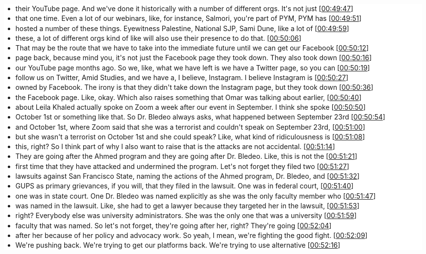 *  their YouTube page. And we've done it historically with a number of different orgs. It's not just [[00:49:47](https://www.youtube.com/watch?v=_J9jEM0zL7g&t=2987.2400000000002s)]
*  that one time. Even a lot of our webinars, like, for instance, Salmori, you're part of PYM, PYM has [[00:49:51](https://www.youtube.com/watch?v=_J9jEM0zL7g&t=2991.7200000000003s)]
*  hosted a number of these things. Eyewitness Palestine, National SJP, Sami Dune, like a lot of [[00:49:59](https://www.youtube.com/watch?v=_J9jEM0zL7g&t=2999.3199999999997s)]
*  these, a lot of different orgs kind of like will also use their presence to do that. [[00:50:06](https://www.youtube.com/watch?v=_J9jEM0zL7g&t=3006.2s)]
*  That may be the route that we have to take into the immediate future until we can get our Facebook [[00:50:12](https://www.youtube.com/watch?v=_J9jEM0zL7g&t=3012.36s)]
*  page back, because mind you, it's not just the Facebook page they took down. They also took down [[00:50:16](https://www.youtube.com/watch?v=_J9jEM0zL7g&t=3016.12s)]
*  our YouTube page months ago. So we, like, what we have left is we have a Twitter page, so you can [[00:50:19](https://www.youtube.com/watch?v=_J9jEM0zL7g&t=3019.48s)]
*  follow us on Twitter, Amid Studies, and we have a, I believe, Instagram. I believe Instagram is [[00:50:27](https://www.youtube.com/watch?v=_J9jEM0zL7g&t=3027.88s)]
*  owned by Facebook. The irony is that they didn't take down the Instagram page, but they took down [[00:50:36](https://www.youtube.com/watch?v=_J9jEM0zL7g&t=3036.04s)]
*  the Facebook page. Like, okay. Which also raises something that Omar was talking about earlier, [[00:50:40](https://www.youtube.com/watch?v=_J9jEM0zL7g&t=3040.12s)]
*  about Leila Khaled actually spoke on Zoom a week after our event in September. I think she spoke [[00:50:50](https://www.youtube.com/watch?v=_J9jEM0zL7g&t=3050.12s)]
*  October 1st or something like that. So Dr. Bledeo always asks, what happened between September 23rd [[00:50:54](https://www.youtube.com/watch?v=_J9jEM0zL7g&t=3054.68s)]
*  and October 1st, where Zoom said that she was a terrorist and couldn't speak on September 23rd, [[00:51:00](https://www.youtube.com/watch?v=_J9jEM0zL7g&t=3060.9199999999996s)]
*  but she wasn't a terrorist on October 1st and she could speak? Like, what kind of ridiculousness is [[00:51:08](https://www.youtube.com/watch?v=_J9jEM0zL7g&t=3068.3599999999997s)]
*  this, right? So I think part of why I also want to raise that is the attacks are not accidental. [[00:51:14](https://www.youtube.com/watch?v=_J9jEM0zL7g&t=3074.2799999999997s)]
*  They are going after the Ahmed program and they are going after Dr. Bledeo. Like, this is not the [[00:51:21](https://www.youtube.com/watch?v=_J9jEM0zL7g&t=3081.88s)]
*  first time that they have attacked and undermined the program. Let's not forget they filed two [[00:51:27](https://www.youtube.com/watch?v=_J9jEM0zL7g&t=3087.32s)]
*  lawsuits against San Francisco State, naming the actions of the Ahmed program, Dr. Bledeo, and [[00:51:32](https://www.youtube.com/watch?v=_J9jEM0zL7g&t=3092.1200000000003s)]
*  GUPS as primary grievances, if you will, that they filed in the lawsuit. One was in federal court, [[00:51:40](https://www.youtube.com/watch?v=_J9jEM0zL7g&t=3100.2000000000003s)]
*  one was in state court. One Dr. Bledeo was named explicitly as she was the only faculty member who [[00:51:47](https://www.youtube.com/watch?v=_J9jEM0zL7g&t=3107.72s)]
*  was named in the lawsuit. Like, she had to get a lawyer because they targeted her in the lawsuit, [[00:51:53](https://www.youtube.com/watch?v=_J9jEM0zL7g&t=3113.48s)]
*  right? Everybody else was university administrators. She was the only one that was a university [[00:51:59](https://www.youtube.com/watch?v=_J9jEM0zL7g&t=3119.8799999999997s)]
*  faculty that was named. So let's not forget, they're going after her, right? They're going [[00:52:04](https://www.youtube.com/watch?v=_J9jEM0zL7g&t=3124.9199999999996s)]
*  after her because of her policy and advocacy work. So yeah, I mean, we're fighting the good fight. [[00:52:09](https://www.youtube.com/watch?v=_J9jEM0zL7g&t=3129.9599999999996s)]
*  We're pushing back. We're trying to get our platforms back. We're trying to use alternative [[00:52:16](https://www.youtube.com/watch?v=_J9jEM0zL7g&t=3136.92s)]
